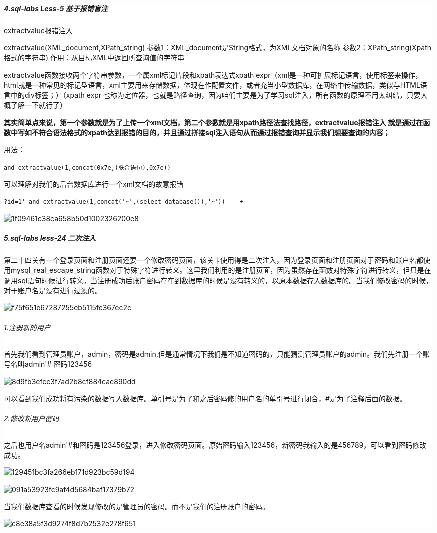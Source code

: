 ##### 4.sql-labs Less-5 基于报错盲注

extractvalue报错注入

extractvalue(XML_document,XPath_string)
 	   参数1：XML_document是String格式，为XML文档对象的名称
		参数2：XPath_string(Xpath格式的字符串)
 	   作用：从目标XML中返回所查询值的字符串

extractvalue函数接收两个字符串参数，一个属xml标记片段和xpath表达式xpath expr（xml是一种可扩展标记语言，使用标签来操作，html就是一种常见的标记型语言，xml主要用来存储数据，体现在作配置文件，或者充当小型数据库，在网络中传输数据，类似与HTML语言中的div标签；）（xpath expr 也称为定位器，也就是路径查询，因为咱们主要是为了学习sql注入，所有函数的原理不用太纠结，只要大概了解一下就行了）

**其实简单点来说，第一个参数就是为了上传一个xml文档，第二个参数就是用xpath路径法查找路径，extractvalue报错注入 就是通过在函数中写如不符合语法格式的xpath达到报错的目的，并且通过拼接sql注入语句从而通过报错查询并显示我们想要查询的内容；**

用法：

```
and extractvalue(1,concat(0x7e,(联合语句),0x7e))
```

可以理解对我们的后台数据库进行一个xml文档的故意报错

```
?id=1' and extractvalue(1,concat('~',(select database()),'~'))  --+
```

![1f09461c38ca658b50d1002326200e8](https://gitee.com/zh0y0/picture/raw/master/zh0y0/1f09461c38ca658b50d1002326200e8.png)

##### 5.sql-labs less-24 二次注入

第二十四关有一个登录页面和注册页面还要一个修改密码页面，该关卡使用得是二次注入，因为登录页面和注册页面对于密码和账户名都使用mysql_real_escape_string函数对于特殊字符进行转义。这里我们利用的是注册页面，因为虽然存在函数对特殊字符进行转义，但只是在调用sql语句时候进行转义，当注册成功后账户密码存在到数据库的时候是没有转义的，以原本数据存入数据库的。当我们修改密码的时候，对于账户名是没有进行过滤的。

![f75f651e67287255eb5115fc367ec2c](https://gitee.com/zh0y0/picture/raw/master/zh0y0/f75f651e67287255eb5115fc367ec2c.png)

###### 1.注册新的用户

首先我们看到管理员账户，admin，密码是admin,但是通常情况下我们是不知道密码的，只能猜测管理员账户的admin。我们先注册一个账号名叫admin'#  密码123456

![8d9fb3efcc3f7ad2b8cf884cae890dd](https://gitee.com/zh0y0/picture/raw/master/zh0y0/8d9fb3efcc3f7ad2b8cf884cae890dd.png)

可以看到我们成功将有污染的数据写入数据库。单引号是为了和之后密码修的用户名的单引号进行闭合，#是为了注释后面的数据。

###### 2.修改新用户密码

之后也用户名admin'#和密码是123456登录，进入修改密码页面。原始密码输入123456，新密码我输入的是456789，可以看到密码修改成功。

![129451bc3fa266eb171d923bc59d194](https://gitee.com/zh0y0/picture/raw/master/zh0y0/129451bc3fa266eb171d923bc59d194.png)

![091a53923fc9af4d5684baf17379b72](https://gitee.com/zh0y0/picture/raw/master/zh0y0/091a53923fc9af4d5684baf17379b72.png)

当我们数据库查看的时候发现修改的是管理员的密码。而不是我们的注册账户的密码。

![c8e38a5f3d9274f8d7b2532e278f651](https://gitee.com/zh0y0/picture/raw/master/zh0y0/c8e38a5f3d9274f8d7b2532e278f651.png)

